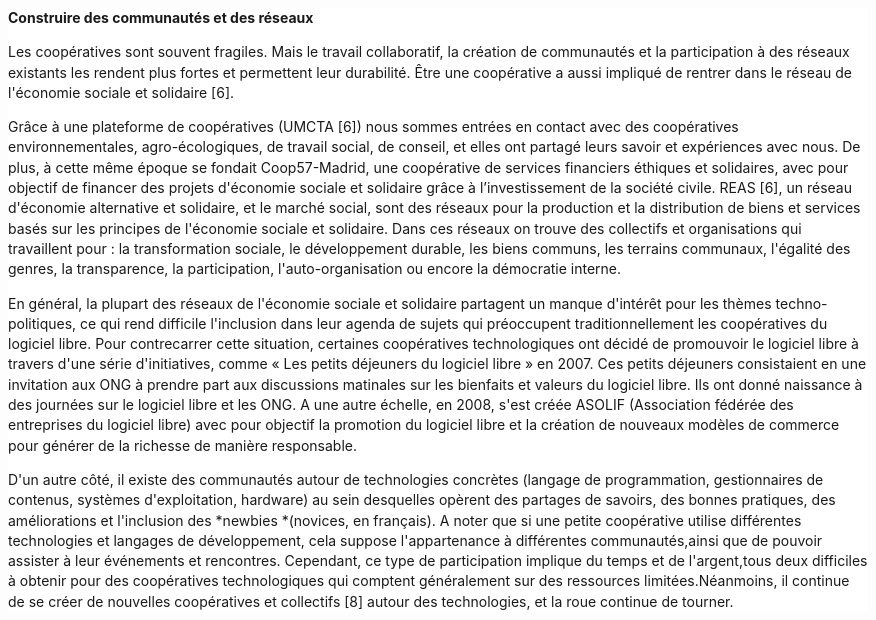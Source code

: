 **Construire des communautés et des réseaux**

Les coopératives sont souvent fragiles. Mais le travail collaboratif, la
création de communautés et la participation à des réseaux existants les
rendent plus fortes et permettent leur durabilité. Être une coopérative
a aussi impliqué de rentrer dans le réseau de l'économie sociale et
solidaire \[6\].

Grâce à une plateforme de coopératives (UMCTA \[6\]) nous sommes entrées
en contact avec des coopératives environnementales, agro-écologiques, de
travail social, de conseil, et elles ont partagé leurs savoir et
expériences avec nous. De plus, à cette même époque se fondait
Coop57-Madrid, une coopérative de services financiers éthiques et
solidaires, avec pour objectif de financer des projets d'économie
sociale et solidaire grâce à l’investissement de la société civile. REAS
\[6\], un réseau d'économie alternative et solidaire, et le marché
social, sont des réseaux pour la production et la distribution de biens
et services basés sur les principes de l'économie sociale et solidaire.
Dans ces réseaux on trouve des collectifs et organisations qui
travaillent pour : la transformation sociale, le développement durable,
les biens communs, les terrains communaux, l'égalité des genres, la
transparence, la participation, l'auto-organisation ou encore la
démocratie interne.

En général, la plupart des réseaux de l'économie sociale et solidaire
partagent un manque d'intérêt pour les thèmes techno-politiques, ce qui
rend difficile l'inclusion dans leur agenda de sujets qui préoccupent
traditionnellement les coopératives du logiciel libre. Pour contrecarrer
cette situation, certaines coopératives technologiques ont décidé de
promouvoir le logiciel libre à travers d'une série d'initiatives, comme
« Les petits déjeuners du logiciel libre » en 2007. Ces petits déjeuners
consistaient en une invitation aux ONG à prendre part aux discussions
matinales sur les bienfaits et valeurs du logiciel libre. Ils ont donné
naissance à des journées sur le logiciel libre et les ONG. A une autre
échelle, en 2008, s'est créée ASOLIF (Association fédérée des
entreprises du logiciel libre) avec pour objectif la promotion du
logiciel libre et la création de nouveaux modèles de commerce pour
générer de la richesse de manière responsable.

D'un autre côté, il existe des communautés autour de technologies
concrètes (langage de programmation, gestionnaires de contenus, systèmes
d'exploitation, hardware) au sein desquelles opèrent des partages de
savoirs, des bonnes pratiques, des améliorations et l'inclusion des
*newbies *(novices, en français). A noter que si une petite coopérative
utilise différentes technologies et langages de développement, cela
suppose l'appartenance à différentes communautés,ainsi que de pouvoir
assister à leur événements et rencontres. Cependant, ce type de
participation implique du temps et de l'argent,tous deux difficiles à
obtenir pour des coopératives technologiques qui comptent généralement
sur des ressources limitées.Néanmoins, il continue de se créer de
nouvelles coopératives et collectifs \[8\] autour des technologies, et
la roue continue de tourner.
